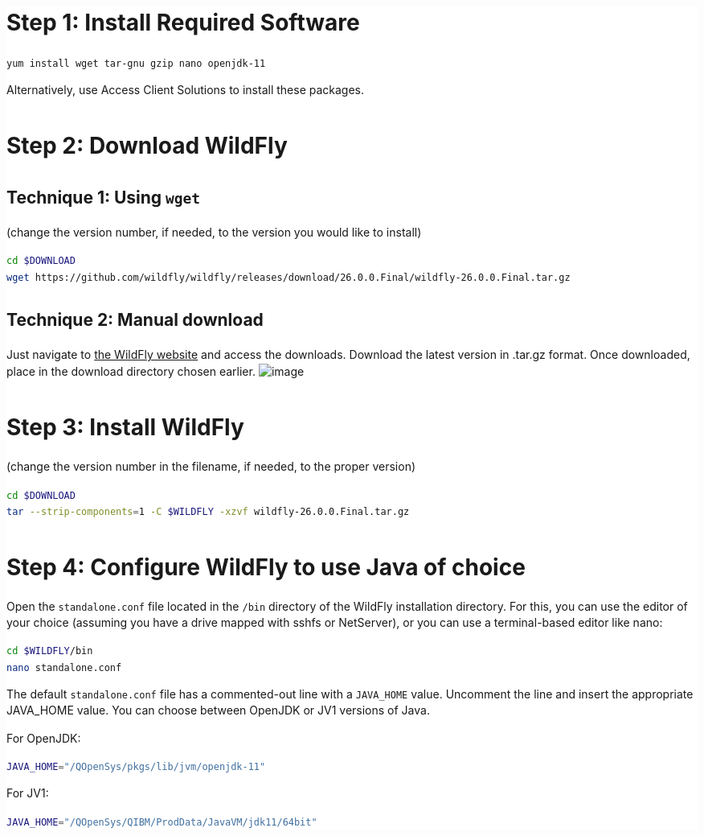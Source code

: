 # Step 1: Install Required Software
```bash
yum install wget tar-gnu gzip nano openjdk-11
```

Alternatively, use Access Client Solutions to install these packages.

# Step 2: Download WildFly

## Technique 1: Using `wget`
(change the version number, if needed, to the version you would like to install)
```bash
cd $DOWNLOAD
wget https://github.com/wildfly/wildfly/releases/download/26.0.0.Final/wildfly-26.0.0.Final.tar.gz
```

## Technique 2: Manual download
Just navigate to [the WildFly website](https://www.wildfly.org/downloads/) and access the downloads.
Download the latest version in .tar.gz format. Once downloaded, place in the download directory chosen earlier.
![image](https://user-images.githubusercontent.com/17914061/146617098-cbd084eb-4529-47ee-b226-cf9bf3f837d3.png)


# Step 3: Install WildFly

(change the version number in the filename, if needed, to the proper version)
```bash
cd $DOWNLOAD
tar --strip-components=1 -C $WILDFLY -xzvf wildfly-26.0.0.Final.tar.gz
```

# Step 4: Configure WildFly to use Java of choice
Open the `standalone.conf` file located in the `/bin` directory of the WildFly installation directory.
For this, you can use the editor of your choice (assuming you have a drive mapped with sshfs or NetServer),
or you can use a terminal-based editor like nano:
```bash
cd $WILDFLY/bin
nano standalone.conf
```
The default `standalone.conf` file has a commented-out line with a `JAVA_HOME` value. Uncomment the line and
insert the appropriate JAVA_HOME value. You can choose between OpenJDK or JV1 versions of Java.

For OpenJDK:
```bash
JAVA_HOME="/QOpenSys/pkgs/lib/jvm/openjdk-11"
```
For JV1:
```bash
JAVA_HOME="/QOpenSys/QIBM/ProdData/JavaVM/jdk11/64bit"
```
